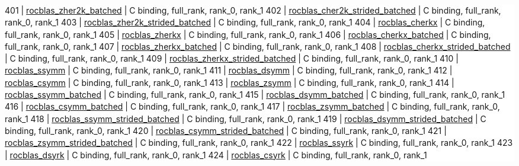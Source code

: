 401 | [rocblas_zher2k_batched](https://rocmsoftwareplatform.github.io/hipfort/interfacehipfort__rocblas_1_1rocblas__zher2k__batched.html "Interface documentation") | C binding, full_rank, rank_0, rank_1
402 | [rocblas_cher2k_strided_batched](https://rocmsoftwareplatform.github.io/hipfort/interfacehipfort__rocblas_1_1rocblas__cher2k__strided__batched.html "Interface documentation") | C binding, full_rank, rank_0, rank_1
403 | [rocblas_zher2k_strided_batched](https://rocmsoftwareplatform.github.io/hipfort/interfacehipfort__rocblas_1_1rocblas__zher2k__strided__batched.html "Interface documentation") | C binding, full_rank, rank_0, rank_1
404 | [rocblas_cherkx](https://rocmsoftwareplatform.github.io/hipfort/interfacehipfort__rocblas_1_1rocblas__cherkx.html "Interface documentation") | C binding, full_rank, rank_0, rank_1
405 | [rocblas_zherkx](https://rocmsoftwareplatform.github.io/hipfort/interfacehipfort__rocblas_1_1rocblas__zherkx.html "Interface documentation") | C binding, full_rank, rank_0, rank_1
406 | [rocblas_cherkx_batched](https://rocmsoftwareplatform.github.io/hipfort/interfacehipfort__rocblas_1_1rocblas__cherkx__batched.html "Interface documentation") | C binding, full_rank, rank_0, rank_1
407 | [rocblas_zherkx_batched](https://rocmsoftwareplatform.github.io/hipfort/interfacehipfort__rocblas_1_1rocblas__zherkx__batched.html "Interface documentation") | C binding, full_rank, rank_0, rank_1
408 | [rocblas_cherkx_strided_batched](https://rocmsoftwareplatform.github.io/hipfort/interfacehipfort__rocblas_1_1rocblas__cherkx__strided__batched.html "Interface documentation") | C binding, full_rank, rank_0, rank_1
409 | [rocblas_zherkx_strided_batched](https://rocmsoftwareplatform.github.io/hipfort/interfacehipfort__rocblas_1_1rocblas__zherkx__strided__batched.html "Interface documentation") | C binding, full_rank, rank_0, rank_1
410 | [rocblas_ssymm](https://rocmsoftwareplatform.github.io/hipfort/interfacehipfort__rocblas_1_1rocblas__ssymm.html "Interface documentation") | C binding, full_rank, rank_0, rank_1
411 | [rocblas_dsymm](https://rocmsoftwareplatform.github.io/hipfort/interfacehipfort__rocblas_1_1rocblas__dsymm.html "Interface documentation") | C binding, full_rank, rank_0, rank_1
412 | [rocblas_csymm](https://rocmsoftwareplatform.github.io/hipfort/interfacehipfort__rocblas_1_1rocblas__csymm.html "Interface documentation") | C binding, full_rank, rank_0, rank_1
413 | [rocblas_zsymm](https://rocmsoftwareplatform.github.io/hipfort/interfacehipfort__rocblas_1_1rocblas__zsymm.html "Interface documentation") | C binding, full_rank, rank_0, rank_1
414 | [rocblas_ssymm_batched](https://rocmsoftwareplatform.github.io/hipfort/interfacehipfort__rocblas_1_1rocblas__ssymm__batched.html "Interface documentation") | C binding, full_rank, rank_0, rank_1
415 | [rocblas_dsymm_batched](https://rocmsoftwareplatform.github.io/hipfort/interfacehipfort__rocblas_1_1rocblas__dsymm__batched.html "Interface documentation") | C binding, full_rank, rank_0, rank_1
416 | [rocblas_csymm_batched](https://rocmsoftwareplatform.github.io/hipfort/interfacehipfort__rocblas_1_1rocblas__csymm__batched.html "Interface documentation") | C binding, full_rank, rank_0, rank_1
417 | [rocblas_zsymm_batched](https://rocmsoftwareplatform.github.io/hipfort/interfacehipfort__rocblas_1_1rocblas__zsymm__batched.html "Interface documentation") | C binding, full_rank, rank_0, rank_1
418 | [rocblas_ssymm_strided_batched](https://rocmsoftwareplatform.github.io/hipfort/interfacehipfort__rocblas_1_1rocblas__ssymm__strided__batched.html "Interface documentation") | C binding, full_rank, rank_0, rank_1
419 | [rocblas_dsymm_strided_batched](https://rocmsoftwareplatform.github.io/hipfort/interfacehipfort__rocblas_1_1rocblas__dsymm__strided__batched.html "Interface documentation") | C binding, full_rank, rank_0, rank_1
420 | [rocblas_csymm_strided_batched](https://rocmsoftwareplatform.github.io/hipfort/interfacehipfort__rocblas_1_1rocblas__csymm__strided__batched.html "Interface documentation") | C binding, full_rank, rank_0, rank_1
421 | [rocblas_zsymm_strided_batched](https://rocmsoftwareplatform.github.io/hipfort/interfacehipfort__rocblas_1_1rocblas__zsymm__strided__batched.html "Interface documentation") | C binding, full_rank, rank_0, rank_1
422 | [rocblas_ssyrk](https://rocmsoftwareplatform.github.io/hipfort/interfacehipfort__rocblas_1_1rocblas__ssyrk.html "Interface documentation") | C binding, full_rank, rank_0, rank_1
423 | [rocblas_dsyrk](https://rocmsoftwareplatform.github.io/hipfort/interfacehipfort__rocblas_1_1rocblas__dsyrk.html "Interface documentation") | C binding, full_rank, rank_0, rank_1
424 | [rocblas_csyrk](https://rocmsoftwareplatform.github.io/hipfort/interfacehipfort__rocblas_1_1rocblas__csyrk.html "Interface documentation") | C binding, full_rank, rank_0, rank_1